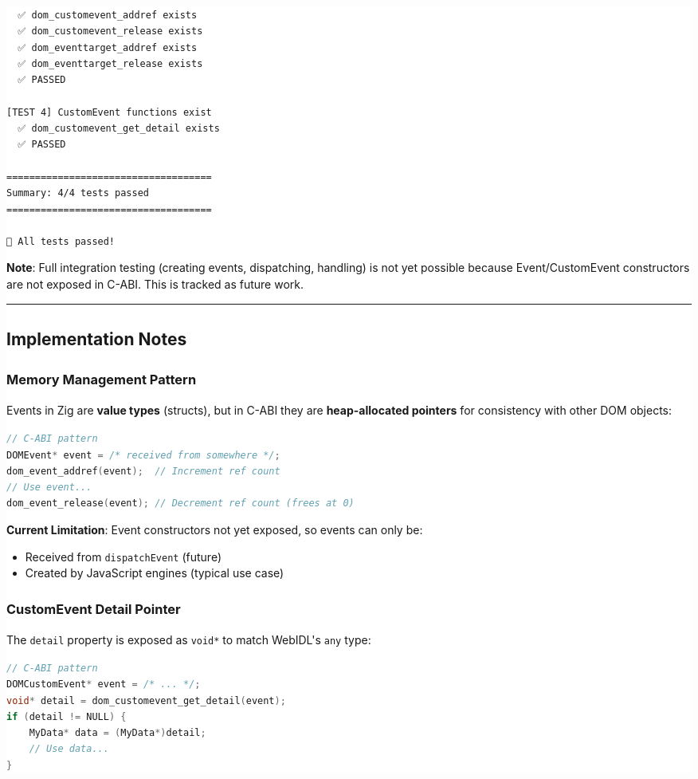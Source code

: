 ```
  ✅ dom_customevent_addref exists
  ✅ dom_customevent_release exists
  ✅ dom_eventtarget_addref exists
  ✅ dom_eventtarget_release exists
  ✅ PASSED

[TEST 4] CustomEvent functions exist
  ✅ dom_customevent_get_detail exists
  ✅ PASSED

====================================
Summary: 4/4 tests passed
====================================

🎉 All tests passed!
```

**Note**: Full integration testing (creating events, dispatching, handling) is not yet possible because Event/CustomEvent constructors are not exposed in C-ABI. This is tracked as future work.

---

## Implementation Notes

### Memory Management Pattern

Events in Zig are **value types** (structs), but in C-ABI they are **heap-allocated pointers** for consistency with other DOM objects:

```c
// C-ABI pattern
DOMEvent* event = /* received from somewhere */;
dom_event_addref(event);  // Increment ref count
// Use event...
dom_event_release(event); // Decrement ref count (frees at 0)
```

**Current Limitation**: Event constructors not yet exposed, so events can only be:
- Received from `dispatchEvent` (future)
- Created by JavaScript engines (typical use case)

### CustomEvent Detail Pointer

The `detail` property is exposed as `void*` to match WebIDL's `any` type:

```c
// C-ABI pattern
DOMCustomEvent* event = /* ... */;
void* detail = dom_customevent_get_detail(event);
if (detail != NULL) {
    MyData* data = (MyData*)detail;
    // Use data...
}
```

